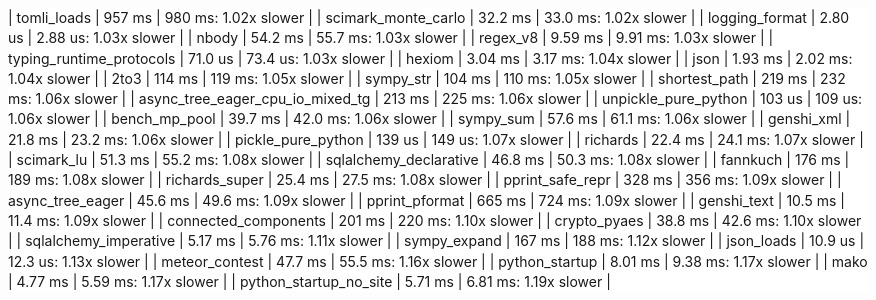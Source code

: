 | tomli_loads                      | 957 ms                                                   | 980 ms: 1.02x slower                                                     |
| scimark_monte_carlo              | 32.2 ms                                                  | 33.0 ms: 1.02x slower                                                    |
| logging_format                   | 2.80 us                                                  | 2.88 us: 1.03x slower                                                    |
| nbody                            | 54.2 ms                                                  | 55.7 ms: 1.03x slower                                                    |
| regex_v8                         | 9.59 ms                                                  | 9.91 ms: 1.03x slower                                                    |
| typing_runtime_protocols         | 71.0 us                                                  | 73.4 us: 1.03x slower                                                    |
| hexiom                           | 3.04 ms                                                  | 3.17 ms: 1.04x slower                                                    |
| json                             | 1.93 ms                                                  | 2.02 ms: 1.04x slower                                                    |
| 2to3                             | 114 ms                                                   | 119 ms: 1.05x slower                                                     |
| sympy_str                        | 104 ms                                                   | 110 ms: 1.05x slower                                                     |
| shortest_path                    | 219 ms                                                   | 232 ms: 1.06x slower                                                     |
| async_tree_eager_cpu_io_mixed_tg | 213 ms                                                   | 225 ms: 1.06x slower                                                     |
| unpickle_pure_python             | 103 us                                                   | 109 us: 1.06x slower                                                     |
| bench_mp_pool                    | 39.7 ms                                                  | 42.0 ms: 1.06x slower                                                    |
| sympy_sum                        | 57.6 ms                                                  | 61.1 ms: 1.06x slower                                                    |
| genshi_xml                       | 21.8 ms                                                  | 23.2 ms: 1.06x slower                                                    |
| pickle_pure_python               | 139 us                                                   | 149 us: 1.07x slower                                                     |
| richards                         | 22.4 ms                                                  | 24.1 ms: 1.07x slower                                                    |
| scimark_lu                       | 51.3 ms                                                  | 55.2 ms: 1.08x slower                                                    |
| sqlalchemy_declarative           | 46.8 ms                                                  | 50.3 ms: 1.08x slower                                                    |
| fannkuch                         | 176 ms                                                   | 189 ms: 1.08x slower                                                     |
| richards_super                   | 25.4 ms                                                  | 27.5 ms: 1.08x slower                                                    |
| pprint_safe_repr                 | 328 ms                                                   | 356 ms: 1.09x slower                                                     |
| async_tree_eager                 | 45.6 ms                                                  | 49.6 ms: 1.09x slower                                                    |
| pprint_pformat                   | 665 ms                                                   | 724 ms: 1.09x slower                                                     |
| genshi_text                      | 10.5 ms                                                  | 11.4 ms: 1.09x slower                                                    |
| connected_components             | 201 ms                                                   | 220 ms: 1.10x slower                                                     |
| crypto_pyaes                     | 38.8 ms                                                  | 42.6 ms: 1.10x slower                                                    |
| sqlalchemy_imperative            | 5.17 ms                                                  | 5.76 ms: 1.11x slower                                                    |
| sympy_expand                     | 167 ms                                                   | 188 ms: 1.12x slower                                                     |
| json_loads                       | 10.9 us                                                  | 12.3 us: 1.13x slower                                                    |
| meteor_contest                   | 47.7 ms                                                  | 55.5 ms: 1.16x slower                                                    |
| python_startup                   | 8.01 ms                                                  | 9.38 ms: 1.17x slower                                                    |
| mako                             | 4.77 ms                                                  | 5.59 ms: 1.17x slower                                                    |
| python_startup_no_site           | 5.71 ms                                                  | 6.81 ms: 1.19x slower                                                    |